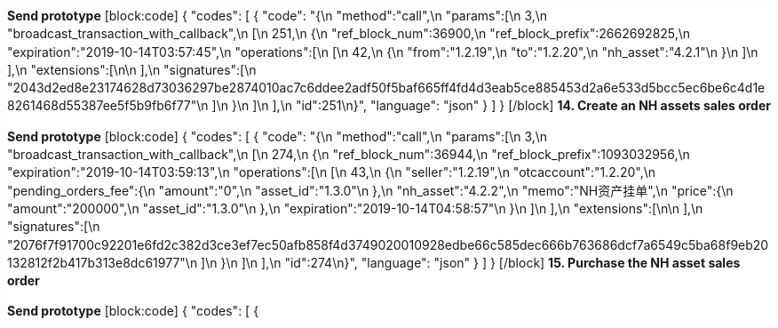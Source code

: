 **Send prototype**
[block:code]
{
  "codes": [
    {
      "code": "{\n    \"method\":\"call\",\n    \"params\":[\n        3,\n        \"broadcast_transaction_with_callback\",\n        [\n            251,\n            {\n                \"ref_block_num\":36900,\n                \"ref_block_prefix\":2662692825,\n                \"expiration\":\"2019-10-14T03:57:45\",\n                \"operations\":[\n                    [\n                        42,\n                        {\n                            \"from\":\"1.2.19\",\n                            \"to\":\"1.2.20\",\n                            \"nh_asset\":\"4.2.1\"\n                        }\n                    ]\n                ],\n                \"extensions\":[\n\n                ],\n                \"signatures\":[\n                    \"2043d2ed8e23174628d73036297be2874010ac7c6ddee2adf50f5baf665ff4fd4d3eab5ce885453d2a6e533d5bcc5ec6be6c4d1e8261468d55387ee5f5b9fb6f77\"\n                ]\n            }\n        ]\n    ],\n    \"id\":251\n}",
      "language": "json"
    }
  ]
}
[/block]
**14. Create an NH assets sales order**

**Send prototype**
[block:code]
{
  "codes": [
    {
      "code": "{\n    \"method\":\"call\",\n    \"params\":[\n        3,\n        \"broadcast_transaction_with_callback\",\n        [\n            274,\n            {\n                \"ref_block_num\":36944,\n                \"ref_block_prefix\":1093032956,\n                \"expiration\":\"2019-10-14T03:59:13\",\n                \"operations\":[\n                    [\n                        43,\n                        {\n                            \"seller\":\"1.2.19\",\n                            \"otcaccount\":\"1.2.20\",\n                            \"pending_orders_fee\":{\n                                \"amount\":\"0\",\n                                \"asset_id\":\"1.3.0\"\n                            },\n                            \"nh_asset\":\"4.2.2\",\n                            \"memo\":\"NH资产挂单\",\n                            \"price\":{\n                                \"amount\":\"200000\",\n                                \"asset_id\":\"1.3.0\"\n                            },\n                            \"expiration\":\"2019-10-14T04:58:57\"\n                        }\n                    ]\n                ],\n                \"extensions\":[\n\n                ],\n                \"signatures\":[\n                    \"2076f7f91700c92201e6fd2c382d3ce3ef7ec50afb858f4d3749020010928edbe66c585dec666b763686dcf7a6549c5ba68f9eb20132812f2b417b313e8dc61977\"\n                ]\n            }\n        ]\n    ],\n    \"id\":274\n}",
      "language": "json"
    }
  ]
}
[/block]
**15. Purchase the NH asset sales order**

**Send prototype**
[block:code]
{
  "codes": [
    {